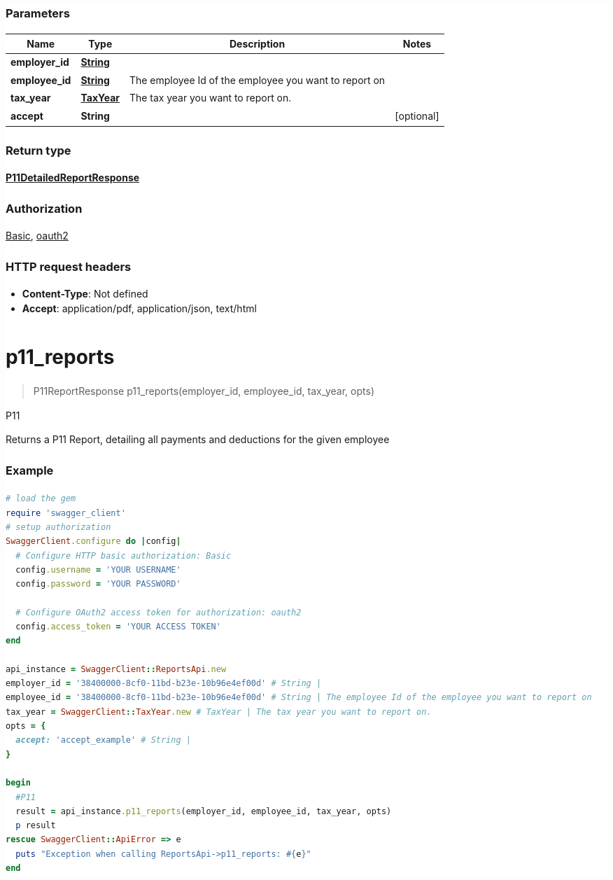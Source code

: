 ### Parameters

Name | Type | Description  | Notes
------------- | ------------- | ------------- | -------------
 **employer_id** | [**String**](.md)|  | 
 **employee_id** | [**String**](.md)| The employee Id of the employee you want to report on | 
 **tax_year** | [**TaxYear**](.md)| The tax year you want to report on. | 
 **accept** | **String**|  | [optional] 

### Return type

[**P11DetailedReportResponse**](P11DetailedReportResponse.md)

### Authorization

[Basic](../README.md#Basic), [oauth2](../README.md#oauth2)

### HTTP request headers

 - **Content-Type**: Not defined
 - **Accept**: application/pdf, application/json, text/html



# **p11_reports**
> P11ReportResponse p11_reports(employer_id, employee_id, tax_year, opts)

P11

Returns a P11 Report, detailing all payments and deductions for the given employee

### Example
```ruby
# load the gem
require 'swagger_client'
# setup authorization
SwaggerClient.configure do |config|
  # Configure HTTP basic authorization: Basic
  config.username = 'YOUR USERNAME'
  config.password = 'YOUR PASSWORD'

  # Configure OAuth2 access token for authorization: oauth2
  config.access_token = 'YOUR ACCESS TOKEN'
end

api_instance = SwaggerClient::ReportsApi.new
employer_id = '38400000-8cf0-11bd-b23e-10b96e4ef00d' # String | 
employee_id = '38400000-8cf0-11bd-b23e-10b96e4ef00d' # String | The employee Id of the employee you want to report on
tax_year = SwaggerClient::TaxYear.new # TaxYear | The tax year you want to report on.
opts = { 
  accept: 'accept_example' # String | 
}

begin
  #P11
  result = api_instance.p11_reports(employer_id, employee_id, tax_year, opts)
  p result
rescue SwaggerClient::ApiError => e
  puts "Exception when calling ReportsApi->p11_reports: #{e}"
end
```
